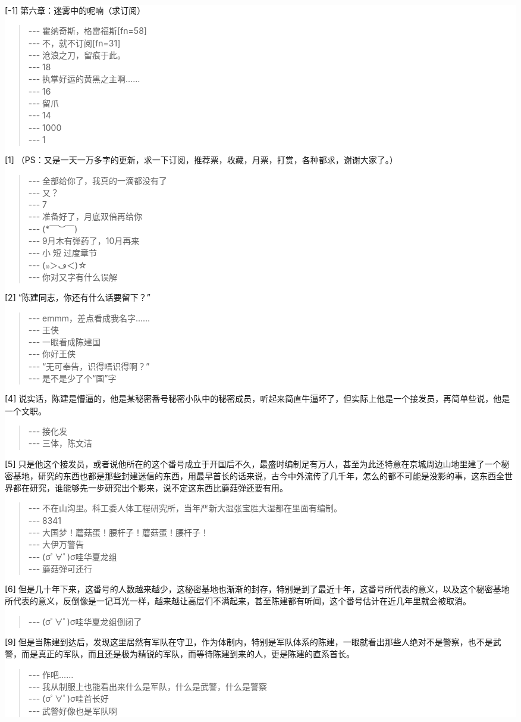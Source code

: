 
[-1] 第六章：迷雾中的呢喃（求订阅）
>--- 霍纳奇斯，格雷福斯[fn=58]<br>
>--- 不，就不订阅[fn=31]<br>
>--- 沧浪之刀，留痕于此。<br>
>--- 18<br>
>--- 执掌好运的黄黑之主啊……<br>
>--- 16<br>
>--- 留爪<br>
>--- 14<br>
>--- 1000<br>
>--- 1<br>

[1] （PS：又是一天一万多字的更新，求一下订阅，推荐票，收藏，月票，打赏，各种都求，谢谢大家了。）
>--- 全部给你了，我真的一滴都没有了<br>
>--- 又？<br>
>--- 7<br>
>--- 准备好了，月底双倍再给你<br>
>--- (*￣︶￣)<br>
>--- 9月木有弹药了，10月再来<br>
>--- 小 短 过度章节<br>
>--- (๑＞ڡ＜)☆<br>
>--- 你对又字有什么误解<br>

[2] “陈建同志，你还有什么话要留下？”
>--- emmm，差点看成我名字……<br>
>--- 王侠<br>
>--- 一眼看成陈建国<br>
>--- 你好王侠<br>
>--- “无可奉告，识得唔识得啊？”<br>
>--- 是不是少了个“国”字<br>

[4] 说实话，陈建是懵逼的，他是某秘密番号秘密小队中的秘密成员，听起来简直牛逼坏了，但实际上他是一个接发员，再简单些说，他是一个文职。
>--- 接化发<br>
>--- 三体，陈文洁<br>

[5] 只是他这个接发员，或者说他所在的这个番号成立于开国后不久，最盛时编制足有万人，甚至为此还特意在京城周边山地里建了一个秘密基地，研究的东西也都是那些封建迷信的东西，用最早首长的话来说，古今中外流传了几千年，怎么的都不可能是没影的事，这东西全世界都在研究，谁能够先一步研究出个影来，说不定这东西比蘑菇弹还要有用。
>--- 不在山沟里。科工委人体工程研究所，当年严新大湿张宝胜大湿都在里面有编制。<br>
>--- 8341<br>
>--- 大国梦！蘑菇蛋！腰杆子！蘑菇蛋！腰杆子！<br>
>--- 大伊万警告<br>
>--- (σﾟ∀ﾟ)σ哇华夏龙组<br>
>--- 蘑菇弹可还行<br>

[6] 但是几十年下来，这番号的人数越来越少，这秘密基地也渐渐的封存，特别是到了最近十年，这番号所代表的意义，以及这个秘密基地所代表的意义，反倒像是一记耳光一样，越来越让高层们不满起来，甚至陈建都有听闻，这个番号估计在近几年里就会被取消。
>--- (σﾟ∀ﾟ)σ哇华夏龙组倒闭了<br>

[9] 但是当陈建到达后，发现这里居然有军队在守卫，作为体制内，特别是军队体系的陈建，一眼就看出那些人绝对不是警察，也不是武警，而是真正的军队，而且还是极为精锐的军队，而等待陈建到来的人，更是陈建的直系首长。
>--- 作吧……<br>
>--- 我从制服上也能看出来什么是军队，什么是武警，什么是警察<br>
>--- (σﾟ∀ﾟ)σ哇首长好<br>
>--- 武警好像也是军队啊<br>
